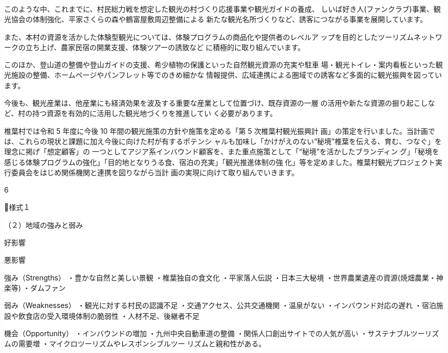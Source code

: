 このような中、これまでに、村民総力戦を想定した観光の村づくり応援事業や観光ガイドの養成、
しいば好き人(ファンクラブ)事業、観光協会の体制強化、平家さくらの森や鶴富屋敷周辺整備による
新たな観光名所づくりなど、誘客につながる事業を展開しています。

また、本村の資源を活かした体験型観光については、体験プログラムの商品化や提供者のレベルア
ップを目的としたツーリズムネットワークの立ち上げ、農家民宿の開業支援、体験ツアーの誘致など
に積極的に取り組んでいます。

このほか、登山道の整備や登山ガイドの支援、希少植物の保護といった自然観光資源の充実や駐車
場・観光トイレ・案内看板といった観光施設の整備、ホームページやパンフレット等でのきめ細かな
情報提供、広域連携による圏域での誘客など多面的に観光振興を図っています。

今後も、観光産業は、他産業にも経済効果を波及する重要な産業として位置づけ、既存資源の一層
の活用や新たな資源の掘り起こしなど、村の持つ資源を有効的に活用した観光地づくりを推進してい
く必要があります。

椎葉村では令和 5 年度に今後 10 年間の観光施策の方針や施策を定める「第 5 次椎葉村観光振興計
画」の策定を行いました。当計画では、これらの現状と課題に加え今後に向けた村が有するポテンシ
ャルも加味し「かけがえのない“秘境”椎葉を伝える、育む、つなぐ」を理念に掲げ「想定顧客」の
一つとしてアジア系インバウンド顧客を、また重点施策として「“秘境”を活かしたブランディン
グ」「秘境を感じる体験プログラムの強化」「目的地となりうる食、宿泊の充実」「観光推進体制の強
化」等を定めました。椎葉村観光プロジェクト実行委員会をはじめ関係機関と連携を図りながら当計
画の実現に向けて取り組んでいきます。

6

様式１

（２）地域の強みと弱み

好影響

悪影響

強み（Strengths）
・豊かな自然と美しい景観
・椎葉独自の食文化
・平家落人伝説
・日本三大秘境
・世界農業遺産の資源(焼畑農業・神楽等)
・ダムファン

弱み（Weaknesses）
・観光に対する村民の認識不足
・交通アクセス、公共交通機関
・温泉がない
・インバウンド対応の遅れ
・宿泊施設や飲食店の受入環境体制の脆弱性
・人材不足、後継者不足

機会（Opportunity）
・インバウンドの増加
・九州中央自動車道の整備
・関係人口創出サイトでの人気が高い
・サステナブルツーリズムの需要増
・マイクロツーリズムやレスポンシブルツー
リズムと親和性がある。
